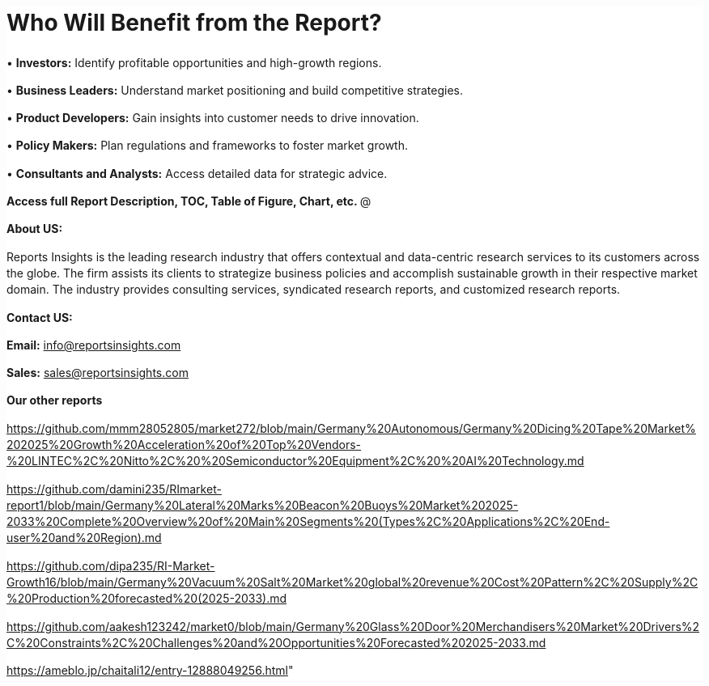 # <strong>Who Will Benefit from the Report?</strong>

• <strong>Investors:</strong> Identify profitable opportunities and high-growth regions.

• <strong>Business Leaders:</strong> Understand market positioning and build competitive strategies.

• <strong>Product Developers:</strong> Gain insights into customer needs to drive innovation.

• <strong>Policy Makers:</strong> Plan regulations and frameworks to foster market growth.

• <strong>Consultants and Analysts:</strong> Access detailed data for strategic advice.
</ul>
<strong>Access full Report Description, TOC, Table of Figure, Chart, etc. </strong>@  <a href= style=color:#0000ff;></a></font>

<strong><strong>About US</strong>:</strong>

Reports Insights is the leading research industry that offers contextual and data-centric research services to its customers across the globe. The firm assists its clients to strategize business policies and accomplish sustainable growth in their respective market domain. The industry provides consulting services, syndicated research reports, and customized research reports.

<strong>Contact US:</strong>

<p class=""""><b>Email:</b> <a href=mailto:info@reportsinsights.com>info@reportsinsights.com</a></p>
<p class=""""><b>Sales:</b> <a href=mailto:sales@reportsinsights.com>sales@reportsinsights.com</a></p>

<strong>Our other reports</strong>

<a href=https://github.com/mmm28052805/market272/blob/main/Germany%20Autonomous/Germany%20Dicing%20Tape%20Market%202025%20Growth%20Acceleration%20of%20Top%20Vendors-%20LINTEC%2C%20Nitto%2C%20%20Semiconductor%20Equipment%2C%20%20AI%20Technology.md>https://github.com/mmm28052805/market272/blob/main/Germany%20Autonomous/Germany%20Dicing%20Tape%20Market%202025%20Growth%20Acceleration%20of%20Top%20Vendors-%20LINTEC%2C%20Nitto%2C%20%20Semiconductor%20Equipment%2C%20%20AI%20Technology.md</a>

<a href=https://github.com/damini235/RImarket-report1/blob/main/Germany%20Lateral%20Marks%20Beacon%20Buoys%20Market%202025-2033%20Complete%20Overview%20of%20Main%20Segments%20(Types%2C%20Applications%2C%20End-user%20and%20Region).md>https://github.com/damini235/RImarket-report1/blob/main/Germany%20Lateral%20Marks%20Beacon%20Buoys%20Market%202025-2033%20Complete%20Overview%20of%20Main%20Segments%20(Types%2C%20Applications%2C%20End-user%20and%20Region).md</a>

<a href=https://github.com/dipa235/RI-Market-Growth16/blob/main/Germany%20Vacuum%20Salt%20Market%20global%20revenue%20Cost%20Pattern%2C%20Supply%2C%20Production%20forecasted%20(2025-2033).md>https://github.com/dipa235/RI-Market-Growth16/blob/main/Germany%20Vacuum%20Salt%20Market%20global%20revenue%20Cost%20Pattern%2C%20Supply%2C%20Production%20forecasted%20(2025-2033).md</a>

<a href=https://github.com/aakesh123242/market0/blob/main/Germany%20Glass%20Door%20Merchandisers%20Market%20Drivers%2C%20Constraints%2C%20Challenges%20and%20Opportunities%20Forecasted%202025-2033.md>https://github.com/aakesh123242/market0/blob/main/Germany%20Glass%20Door%20Merchandisers%20Market%20Drivers%2C%20Constraints%2C%20Challenges%20and%20Opportunities%20Forecasted%202025-2033.md</a>

<a href=https://ameblo.jp/chaitali12/entry-12888049256.html>https://ameblo.jp/chaitali12/entry-12888049256.html</a>"
